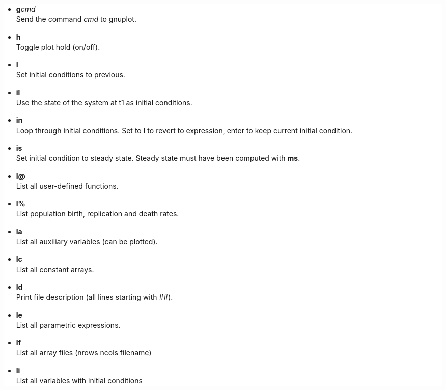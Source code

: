 

  - **g***cmd*  
    Send the command *cmd* to gnuplot.



  - **h**  
    Toggle plot hold (on/off).



  - **I**  
    Set initial conditions to previous.



  - **il**  
    Use the state of the system at t1 as initial conditions.



  - **in**  
    Loop through initial conditions. Set to I to revert to expression,
    enter to keep current initial condition.



  - **is**  
    Set initial condition to steady state. Steady state must have been
    computed with **ms**.



  - **l@**  
    List all user-defined functions.



  - **l%**  
    List population birth, replication and death rates.



  - **la**  
    List all auxiliary variables (can be plotted).



  - **lc**  
    List all constant arrays.



  - **ld**  
    Print file description (all lines starting with \#\#).



  - **le**  
    List all parametric expressions.



  - **lf**  
    List all array files (nrows ncols filename)



  - **li**  
    List all variables with initial conditions
